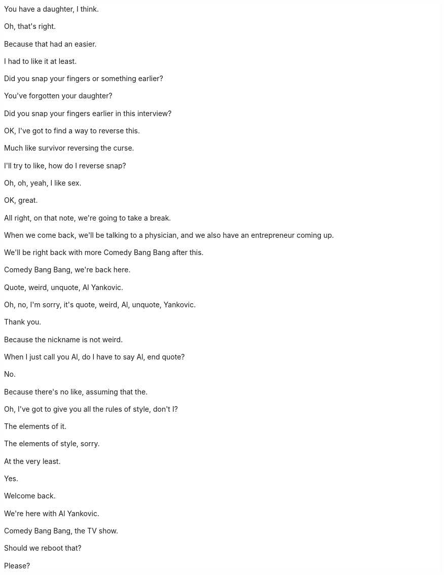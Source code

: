 You have a daughter, I think.

Oh, that's right.

Because that had an easier.

I had to like it at least.

Did you snap your fingers or something earlier?

You've forgotten your daughter?

Did you snap your fingers earlier in this interview?

OK, I've got to find a way to reverse this.

Much like survivor reversing the curse.

I'll try to like, how do I reverse snap?

Oh, oh, yeah, I like sex.

OK, great.

All right, on that note, we're going to take a break.

When we come back, we'll be talking to a physician, and we also have an entrepreneur coming up.

We'll be right back with more Comedy Bang Bang after this.

Comedy Bang Bang, we're back here.

Quote, weird, unquote, Al Yankovic.

Oh, no, I'm sorry, it's quote, weird, Al, unquote, Yankovic.

Thank you.

Because the nickname is not weird.

When I just call you Al, do I have to say Al, end quote?

No.

Because there's no like, assuming that the.

Oh, I've got to give you all the rules of style, don't I?

The elements of it.

The elements of style, sorry.

At the very least.

Yes.

Welcome back.

We're here with Al Yankovic.

Comedy Bang Bang, the TV show.

Should we reboot that?

Please?
